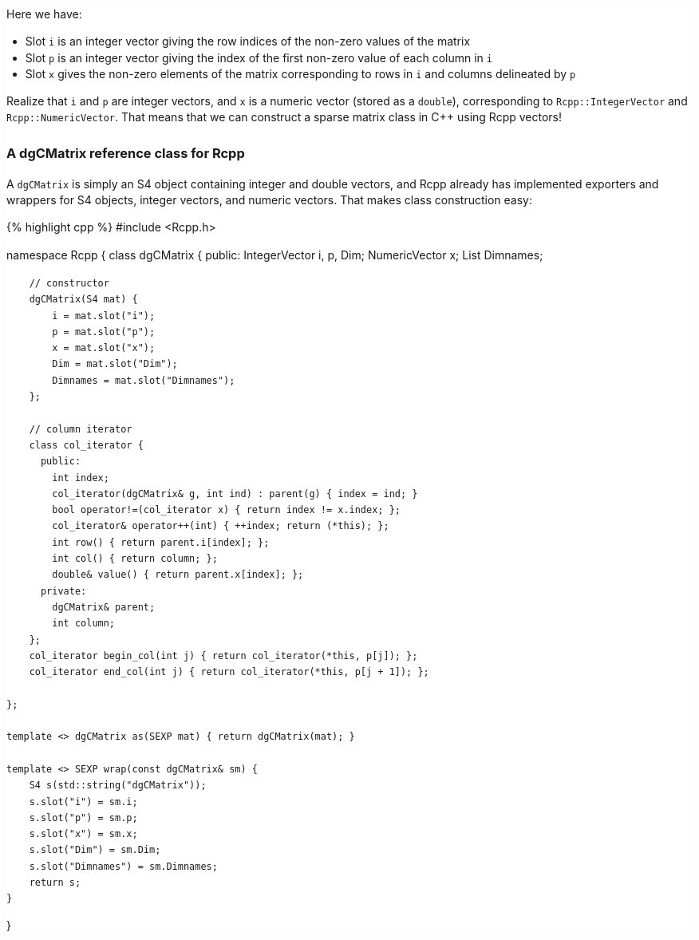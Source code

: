 Here we have:

* Slot `i` is an integer vector giving the row indices of the non-zero values of the matrix
* Slot `p` is an integer vector giving the index of the first non-zero value of each column in `i`
* Slot `x` gives the non-zero elements of the matrix corresponding to rows in `i` and columns delineated by `p`

Realize that `i` and `p` are integer vectors, and `x` is a numeric vector (stored as a `double`), corresponding to `Rcpp::IntegerVector` and `Rcpp::NumericVector`.
That means that we can construct a sparse matrix class in C++ using Rcpp vectors!

### A dgCMatrix reference class for Rcpp

A `dgCMatrix` is simply an S4 object containing integer and double vectors, and Rcpp already has implemented exporters and wrappers for S4 objects, integer vectors, and numeric vectors. 
That makes class construction easy:


{% highlight cpp %}
#include <Rcpp.h>

namespace Rcpp {
    class dgCMatrix {
    public:
        IntegerVector i, p, Dim;
        NumericVector x;
        List Dimnames;

        // constructor
        dgCMatrix(S4 mat) {
            i = mat.slot("i");
            p = mat.slot("p");
            x = mat.slot("x");
            Dim = mat.slot("Dim");
            Dimnames = mat.slot("Dimnames");
        };

        // column iterator
        class col_iterator {
          public:
            int index;
            col_iterator(dgCMatrix& g, int ind) : parent(g) { index = ind; }
            bool operator!=(col_iterator x) { return index != x.index; };
            col_iterator& operator++(int) { ++index; return (*this); };
            int row() { return parent.i[index]; };
            int col() { return column; };
            double& value() { return parent.x[index]; };
          private:
            dgCMatrix& parent;
            int column;
        };
        col_iterator begin_col(int j) { return col_iterator(*this, p[j]); };
        col_iterator end_col(int j) { return col_iterator(*this, p[j + 1]); };
        
    };

    template <> dgCMatrix as(SEXP mat) { return dgCMatrix(mat); }

    template <> SEXP wrap(const dgCMatrix& sm) {
        S4 s(std::string("dgCMatrix"));
        s.slot("i") = sm.i;
        s.slot("p") = sm.p;
        s.slot("x") = sm.x;
        s.slot("Dim") = sm.Dim;
        s.slot("Dimnames") = sm.Dimnames;
        return s;
    }
}